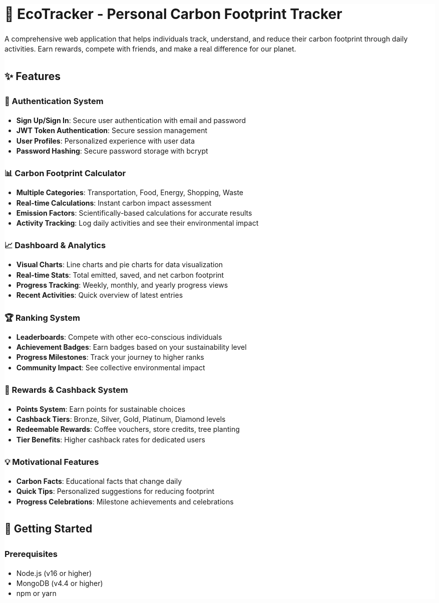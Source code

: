 # 🌱 EcoTracker - Personal Carbon Footprint Tracker

A comprehensive web application that helps individuals track, understand, and reduce their carbon footprint through daily activities. Earn rewards, compete with friends, and make a real difference for our planet.

## ✨ Features

### 🔐 Authentication System
- **Sign Up/Sign In**: Secure user authentication with email and password
- **JWT Token Authentication**: Secure session management
- **User Profiles**: Personalized experience with user data
- **Password Hashing**: Secure password storage with bcrypt

### 📊 Carbon Footprint Calculator
- **Multiple Categories**: Transportation, Food, Energy, Shopping, Waste
- **Real-time Calculations**: Instant carbon impact assessment
- **Emission Factors**: Scientifically-based calculations for accurate results
- **Activity Tracking**: Log daily activities and see their environmental impact

### 📈 Dashboard & Analytics
- **Visual Charts**: Line charts and pie charts for data visualization
- **Real-time Stats**: Total emitted, saved, and net carbon footprint
- **Progress Tracking**: Weekly, monthly, and yearly progress views
- **Recent Activities**: Quick overview of latest entries

### 🏆 Ranking System
- **Leaderboards**: Compete with other eco-conscious individuals
- **Achievement Badges**: Earn badges based on your sustainability level
- **Progress Milestones**: Track your journey to higher ranks
- **Community Impact**: See collective environmental impact

### 🎁 Rewards & Cashback System
- **Points System**: Earn points for sustainable choices
- **Cashback Tiers**: Bronze, Silver, Gold, Platinum, Diamond levels
- **Redeemable Rewards**: Coffee vouchers, store credits, tree planting
- **Tier Benefits**: Higher cashback rates for dedicated users

### 💡 Motivational Features
- **Carbon Facts**: Educational facts that change daily
- **Quick Tips**: Personalized suggestions for reducing footprint
- **Progress Celebrations**: Milestone achievements and celebrations

## 🚀 Getting Started

### Prerequisites
- Node.js (v16 or higher)
- MongoDB (v4.4 or higher)
- npm or yarn
